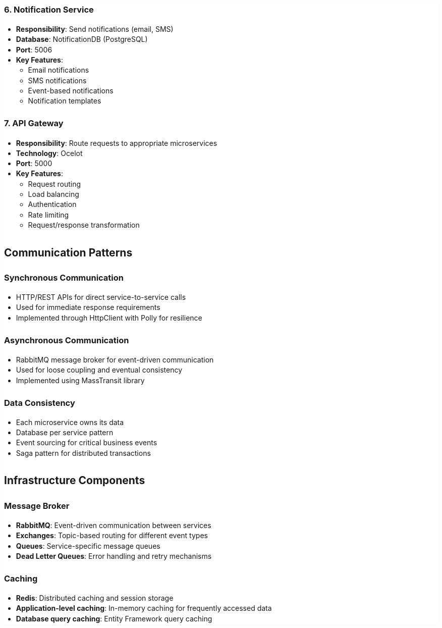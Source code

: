 ### 6. Notification Service
- **Responsibility**: Send notifications (email, SMS)
- **Database**: NotificationDB (PostgreSQL)
- **Port**: 5006
- **Key Features**:
  - Email notifications
  - SMS notifications
  - Event-based notifications
  - Notification templates

### 7. API Gateway
- **Responsibility**: Route requests to appropriate microservices
- **Technology**: Ocelot
- **Port**: 5000
- **Key Features**:
  - Request routing
  - Load balancing
  - Authentication
  - Rate limiting
  - Request/response transformation

## Communication Patterns

### Synchronous Communication
- HTTP/REST APIs for direct service-to-service calls
- Used for immediate response requirements
- Implemented through HttpClient with Polly for resilience

### Asynchronous Communication
- RabbitMQ message broker for event-driven communication
- Used for loose coupling and eventual consistency
- Implemented using MassTransit library

### Data Consistency
- Each microservice owns its data
- Database per service pattern
- Event sourcing for critical business events
- Saga pattern for distributed transactions

## Infrastructure Components

### Message Broker
- **RabbitMQ**: Event-driven communication between services
- **Exchanges**: Topic-based routing for different event types
- **Queues**: Service-specific message queues
- **Dead Letter Queues**: Error handling and retry mechanisms

### Caching
- **Redis**: Distributed caching and session storage
- **Application-level caching**: In-memory caching for frequently accessed data
- **Database query caching**: Entity Framework query caching
